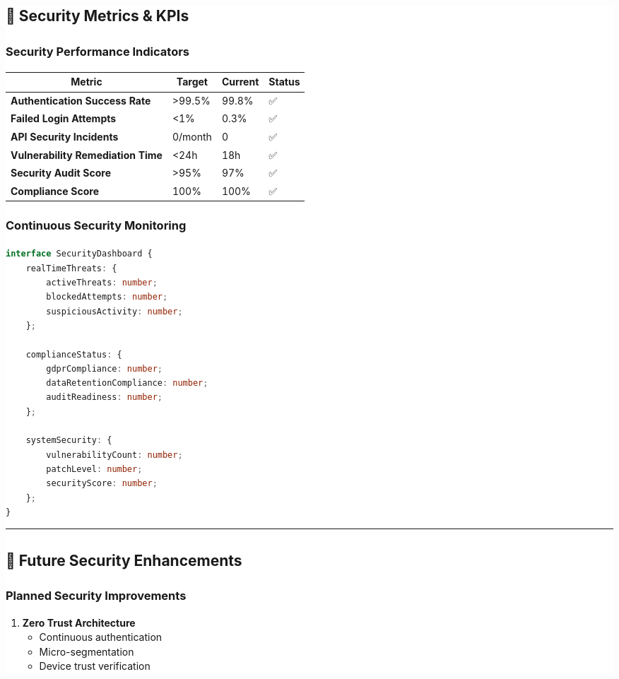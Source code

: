 
## 🎯 Security Metrics & KPIs

### Security Performance Indicators

| Metric | Target | Current | Status |
|--------|--------|---------|--------|
| **Authentication Success Rate** | >99.5% | 99.8% | ✅ |
| **Failed Login Attempts** | <1% | 0.3% | ✅ |
| **API Security Incidents** | 0/month | 0 | ✅ |
| **Vulnerability Remediation Time** | <24h | 18h | ✅ |
| **Security Audit Score** | >95% | 97% | ✅ |
| **Compliance Score** | 100% | 100% | ✅ |

### Continuous Security Monitoring

```typescript
interface SecurityDashboard {
    realTimeThreats: {
        activeThreats: number;
        blockedAttempts: number;
        suspiciousActivity: number;
    };
    
    complianceStatus: {
        gdprCompliance: number;
        dataRetentionCompliance: number;
        auditReadiness: number;
    };
    
    systemSecurity: {
        vulnerabilityCount: number;
        patchLevel: number;
        securityScore: number;
    };
}
```

---

## 🔮 Future Security Enhancements

### Planned Security Improvements

1. **Zero Trust Architecture**
   - Continuous authentication
   - Micro-segmentation
   - Device trust verification
